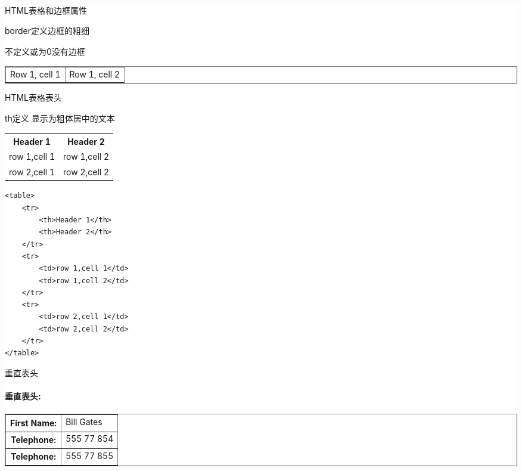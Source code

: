 

HTML表格和边框属性

border定义边框的粗细

不定义或为0没有边框

<table border="1">     <tr>         <td>Row 1, cell 1</td>         <td>Row 1, cell 2</td>     </tr> </table>



HTML表格表头

th定义 显示为粗体居中的文本

<table>
    <tr>
    	<th>Header 1</th>
        <th>Header 2</th>
    </tr>
    <tr>
        <td>row 1,cell 1</td>
        <td>row 1,cell 2</td>
    </tr>
    <tr>
    	<td>row 2,cell 1</td>
        <td>row 2,cell 2</td>
    </tr>
</table>

```
<table>
    <tr>
    	<th>Header 1</th>
        <th>Header 2</th>
    </tr>
    <tr>
        <td>row 1,cell 1</td>
        <td>row 1,cell 2</td>
    </tr>
    <tr>
    	<td>row 2,cell 1</td>
        <td>row 2,cell 2</td>
    </tr>
</table>
```



垂直表头

<h4>垂直表头:</h4>
<table border="1">
<tr>
  <th>First Name:</th>
  <td>Bill Gates</td>
</tr>
<tr>
  <th>Telephone:</th>
  <td>555 77 854</td>
</tr>
<tr>
  <th>Telephone:</th>
  <td>555 77 855</td>
</tr>
</table>
